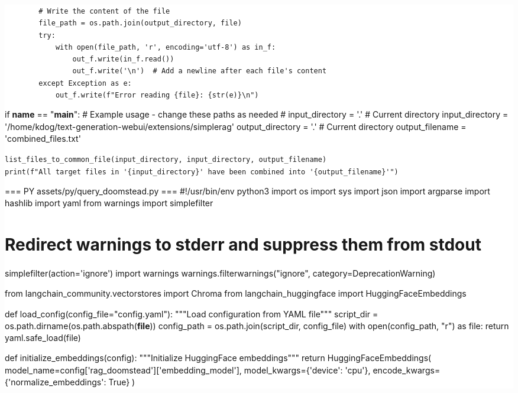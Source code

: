             # Write the content of the file
            file_path = os.path.join(output_directory, file)
            try:
                with open(file_path, 'r', encoding='utf-8') as in_f:
                    out_f.write(in_f.read())
                    out_f.write('\n')  # Add a newline after each file's content
            except Exception as e:
                out_f.write(f"Error reading {file}: {str(e)}\n")

if __name__ == "__main__":
    # Example usage - change these paths as needed
    # input_directory = '.'  # Current directory
    input_directory = '/home/kdog/text-generation-webui/extensions/simplerag'
    output_directory = '.'  # Current directory
    output_filename = 'combined_files.txt'
    
    list_files_to_common_file(input_directory, input_directory, output_filename)
    print(f"All target files in '{input_directory}' have been combined into '{output_filename}'")

=== PY assets/py/query_doomstead.py ===
#!/usr/bin/env python3
import os
import sys
import json
import argparse
import hashlib
import yaml
from warnings import simplefilter

# Redirect warnings to stderr and suppress them from stdout
simplefilter(action='ignore')
import warnings
warnings.filterwarnings("ignore", category=DeprecationWarning)

from langchain_community.vectorstores import Chroma
from langchain_huggingface import HuggingFaceEmbeddings

def load_config(config_file="config.yaml"):
    """Load configuration from YAML file"""
    script_dir = os.path.dirname(os.path.abspath(__file__))
    config_path = os.path.join(script_dir, config_file)
    with open(config_path, "r") as file:
        return yaml.safe_load(file)

def initialize_embeddings(config):
    """Initialize HuggingFace embeddings"""
    return HuggingFaceEmbeddings(
        model_name=config['rag_doomstead']['embedding_model'],
        model_kwargs={'device': 'cpu'},
        encode_kwargs={'normalize_embeddings': True}
    )
